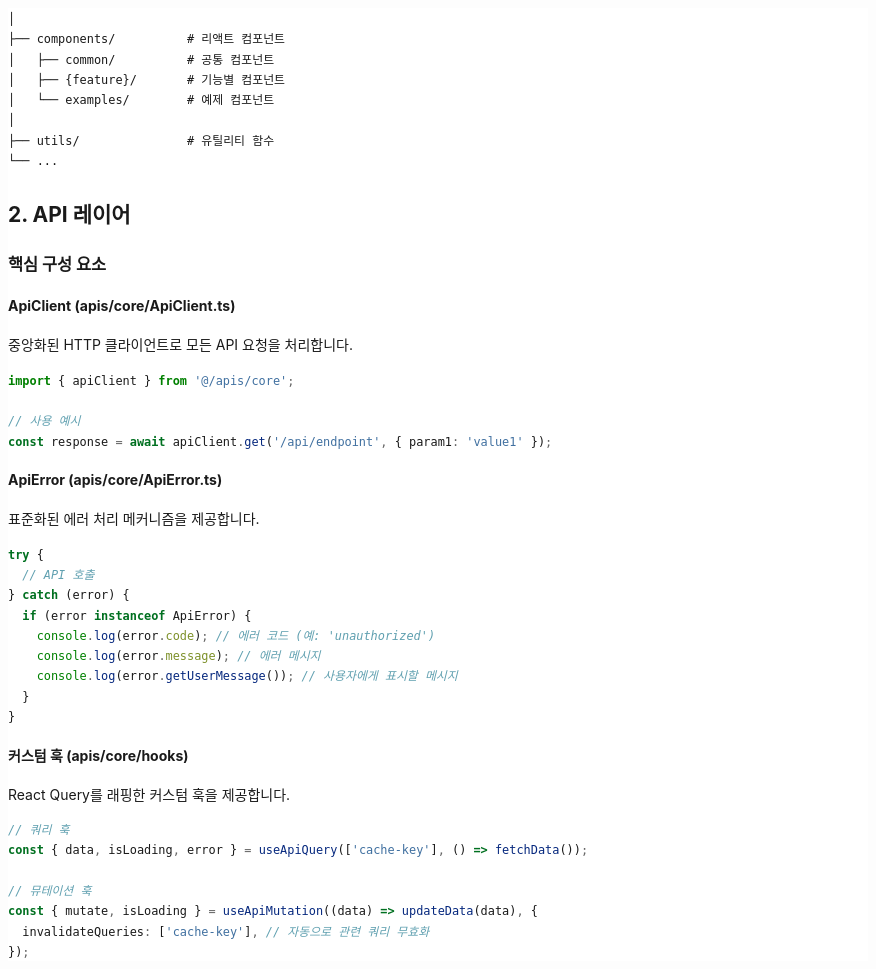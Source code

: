 ```
│
├── components/          # 리액트 컴포넌트
│   ├── common/          # 공통 컴포넌트
│   ├── {feature}/       # 기능별 컴포넌트
│   └── examples/        # 예제 컴포넌트
│
├── utils/               # 유틸리티 함수
└── ...
```

## 2. API 레이어

### 핵심 구성 요소

#### ApiClient (apis/core/ApiClient.ts)

중앙화된 HTTP 클라이언트로 모든 API 요청을 처리합니다.

```typescript
import { apiClient } from '@/apis/core';

// 사용 예시
const response = await apiClient.get('/api/endpoint', { param1: 'value1' });
```

#### ApiError (apis/core/ApiError.ts)

표준화된 에러 처리 메커니즘을 제공합니다.

```typescript
try {
  // API 호출
} catch (error) {
  if (error instanceof ApiError) {
    console.log(error.code); // 에러 코드 (예: 'unauthorized')
    console.log(error.message); // 에러 메시지
    console.log(error.getUserMessage()); // 사용자에게 표시할 메시지
  }
}
```

#### 커스텀 훅 (apis/core/hooks)

React Query를 래핑한 커스텀 훅을 제공합니다.

```typescript
// 쿼리 훅
const { data, isLoading, error } = useApiQuery(['cache-key'], () => fetchData());

// 뮤테이션 훅
const { mutate, isLoading } = useApiMutation((data) => updateData(data), {
  invalidateQueries: ['cache-key'], // 자동으로 관련 쿼리 무효화
});
```
